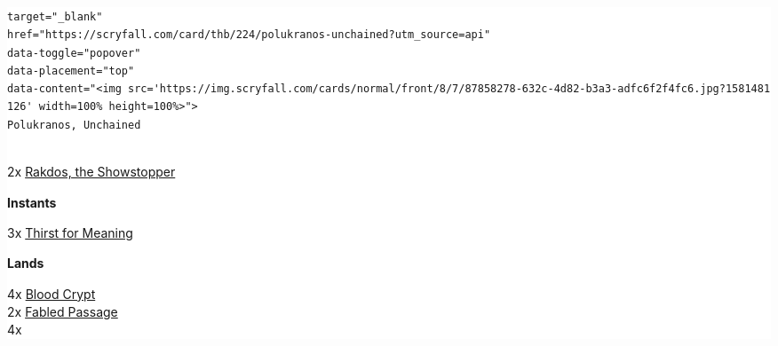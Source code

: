 	target="_blank"
	href="https://scryfall.com/card/thb/224/polukranos-unchained?utm_source=api"
	data-toggle="popover"
	data-placement="top"
	data-content="<img src='https://img.scryfall.com/cards/normal/front/8/7/87858278-632c-4d82-b3a3-adfc6f2f4fc6.jpg?1581481126' width=100% height=100%>">
	Polukranos, Unchained
</a>
                    <br />
                    2x 
<a
	class="accented-link"
	target="_blank"
	href="https://scryfall.com/card/rna/199/rakdos-the-showstopper?utm_source=api"
	data-toggle="popover"
	data-placement="top"
	data-content="<img src='https://img.scryfall.com/cards/normal/front/4/e/4e3c30c7-c52e-41a0-b7c2-21d39c05160b.jpg?1584831753' width=100% height=100%>">
	Rakdos, the Showstopper
</a>
                    </p>
                <b>Instants</b>
                    <p class="mb-0">
                    3x 
<a
	class="accented-link"
	target="_blank"
	href="https://scryfall.com/card/thb/74/thirst-for-meaning?utm_source=api"
	data-toggle="popover"
	data-placement="top"
	data-content="<img src='https://img.scryfall.com/cards/normal/front/2/4/2422973d-36ee-4b8c-9a47-fcd160aa9f63.jpg?1581479595' width=100% height=100%>">
	Thirst for Meaning
</a>
                    </p>
            </div>
            <div class="col-6">
                <b>Lands</b>
                    <p class="mb-0">
                    4x 
<a
	class="accented-link"
	target="_blank"
	href="https://scryfall.com/card/rna/245/blood-crypt?utm_source=api"
	data-toggle="popover"
	data-placement="top"
	data-content="<img src='https://img.scryfall.com/cards/normal/front/5/f/5faba6c8-3463-47c1-ba01-09eb87fcb2d5.jpg?1584832229' width=100% height=100%>">
	Blood Crypt
</a>
                    <br />
                    2x 
<a
	class="accented-link"
	target="_blank"
	href="https://scryfall.com/card/eld/244/fabled-passage?utm_source=api"
	data-toggle="popover"
	data-placement="top"
	data-content="<img src='https://img.scryfall.com/cards/normal/front/b/8/b841bfa8-7c17-4df2-8466-780ab9a4a53a.jpg?1572491204' width=100% height=100%>">
	Fabled Passage
</a>
                    <br />
                    4x 
<a
	class="accented-link"
